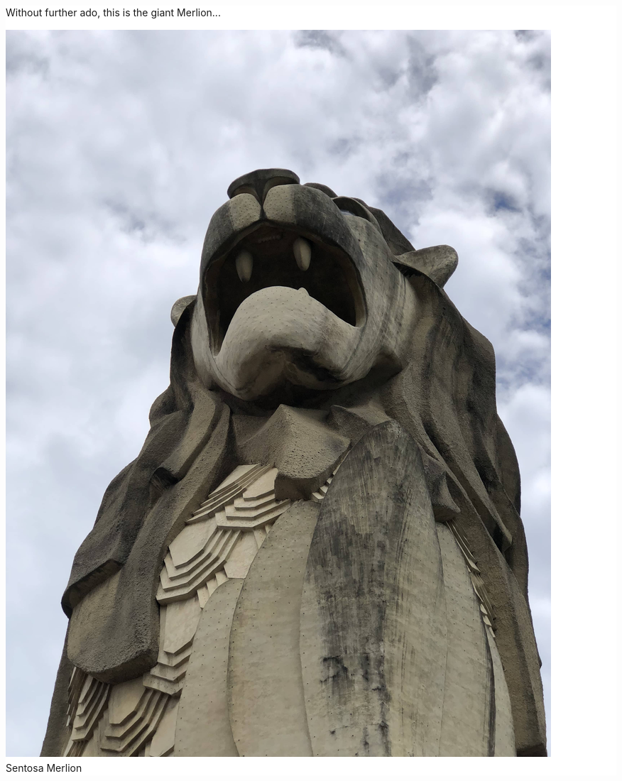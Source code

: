   <p>Without further ado, this is the giant Merlion...</p>
  <div class="singleimagecontainer">
    <img src="/assets/images/beyond/singapore/sentosamerlion.jpg" class="image">
    <div class="singleimageoverlay">Sentosa Merlion</div>
  </div>
</div>
